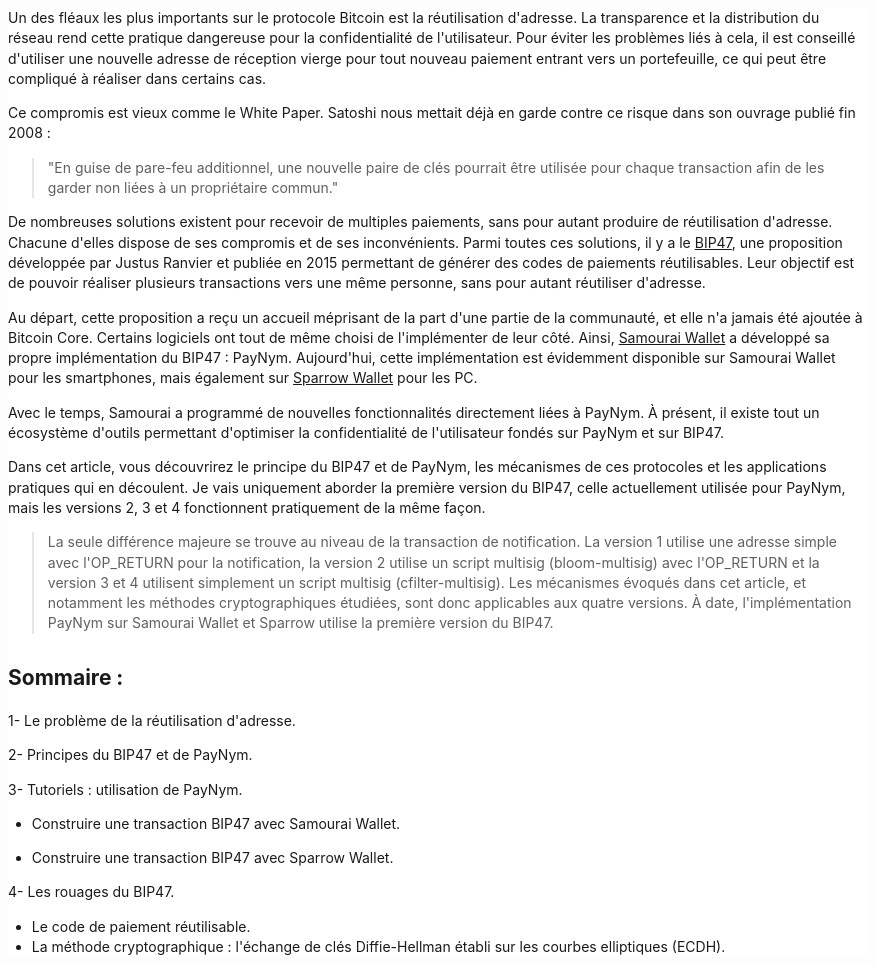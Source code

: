 Un des fléaux les plus importants sur le protocole Bitcoin est la réutilisation d'adresse. La transparence et la distribution du réseau rend cette pratique dangereuse pour la confidentialité de l'utilisateur. Pour éviter les problèmes liés à cela, il est conseillé d'utiliser une nouvelle adresse de réception vierge pour tout nouveau paiement entrant vers un portefeuille, ce qui peut être compliqué à réaliser dans certains cas.

Ce compromis est vieux comme le White Paper. Satoshi nous mettait déjà en garde contre ce risque dans son ouvrage publié fin 2008 :

> "En guise de pare-feu additionnel, une nouvelle paire de clés pourrait être utilisée pour chaque transaction afin de les garder non liées à un propriétaire commun."

De nombreuses solutions existent pour recevoir de multiples paiements, sans pour autant produire de réutilisation d'adresse. Chacune d'elles dispose de ses compromis et de ses inconvénients. Parmi toutes ces solutions, il y a le [BIP47](https://github.com/bitcoin/bips/blob/master/bip-0047.mediawiki), une proposition développée par Justus Ranvier et publiée en 2015 permettant de générer des codes de paiements réutilisables. Leur objectif est de pouvoir réaliser plusieurs transactions vers une même personne, sans pour autant réutiliser d'adresse.

Au départ, cette proposition a reçu un accueil méprisant de la part d'une partie de la communauté, et elle n'a jamais été ajoutée à Bitcoin Core. Certains logiciels ont tout de même choisi de l'implémenter de leur côté. Ainsi, [Samourai Wallet](https://samouraiwallet.com/) a développé sa propre implémentation du BIP47 : PayNym. Aujourd'hui, cette implémentation est évidemment disponible sur Samourai Wallet pour les smartphones, mais également sur [Sparrow Wallet](https://sparrowwallet.com/) pour les PC.

Avec le temps, Samourai a programmé de nouvelles fonctionnalités directement liées à PayNym. À présent, il existe tout un écosystème d'outils permettant d'optimiser la confidentialité de l'utilisateur fondés sur PayNym et sur BIP47.

Dans cet article, vous découvrirez le principe du BIP47 et de PayNym, les mécanismes de ces protocoles et les applications pratiques qui en découlent. Je vais uniquement aborder la première version du BIP47, celle actuellement utilisée pour PayNym, mais les versions 2, 3 et 4 fonctionnent pratiquement de la même façon. 

> La seule différence majeure se trouve au niveau de la transaction de notification. La version 1 utilise une adresse simple avec l'OP_RETURN pour la notification, la version 2 utilise un script multisig (bloom-multisig) avec l'OP_RETURN et la version 3 et 4 utilisent simplement un script multisig (cfilter-multisig). Les mécanismes évoqués dans cet article, et notamment les méthodes cryptographiques étudiées, sont donc applicables aux quatre versions. À date, l'implémentation PayNym sur Samourai Wallet et Sparrow utilise la première version du BIP47.

## Sommaire :

1- Le problème de la réutilisation d'adresse.

2- Principes du BIP47 et de PayNym.

3- Tutoriels : utilisation de PayNym.

* Construire une transaction BIP47 avec Samourai Wallet.

* Construire une transaction BIP47 avec Sparrow Wallet.

4- Les rouages du BIP47.

* Le code de paiement réutilisable.
* La méthode cryptographique : l'échange de clés Diffie-Hellman établi sur les courbes elliptiques (ECDH).
